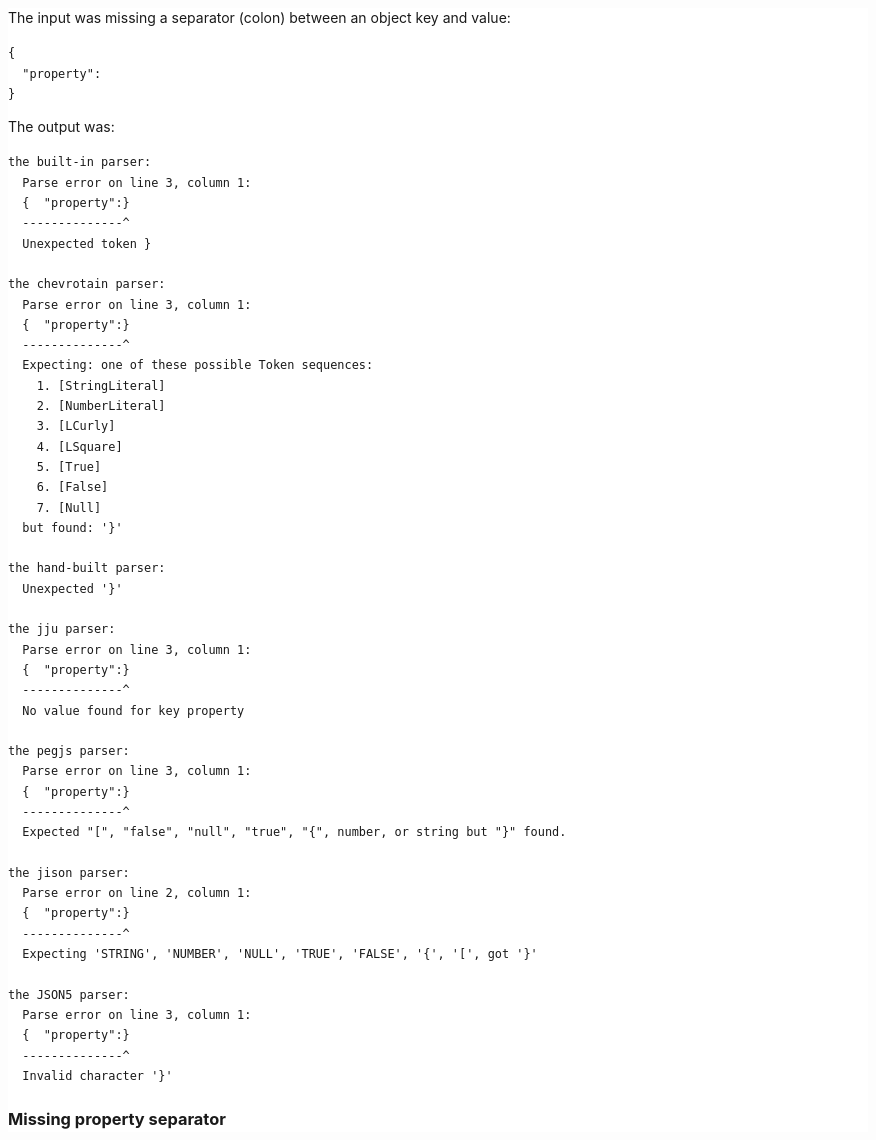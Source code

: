 The input was missing a separator (colon) between an object key and value:

    {
      "property":
    }

The output was:

    the built-in parser:
      Parse error on line 3, column 1:
      {  "property":}
      --------------^
      Unexpected token }

    the chevrotain parser:
      Parse error on line 3, column 1:
      {  "property":}
      --------------^
      Expecting: one of these possible Token sequences:
        1. [StringLiteral]
        2. [NumberLiteral]
        3. [LCurly]
        4. [LSquare]
        5. [True]
        6. [False]
        7. [Null]
      but found: '}'

    the hand-built parser:
      Unexpected '}'

    the jju parser:
      Parse error on line 3, column 1:
      {  "property":}
      --------------^
      No value found for key property

    the pegjs parser:
      Parse error on line 3, column 1:
      {  "property":}
      --------------^
      Expected "[", "false", "null", "true", "{", number, or string but "}" found.

    the jison parser:
      Parse error on line 2, column 1:
      {  "property":}
      --------------^
      Expecting 'STRING', 'NUMBER', 'NULL', 'TRUE', 'FALSE', '{', '[', got '}'

    the JSON5 parser:
      Parse error on line 3, column 1:
      {  "property":}
      --------------^
      Invalid character '}'

### Missing property separator


[tested with a JSON grammar]: https://sap.github.io/chevrotain/performance/
[performance]: ./performance.md
[test]: ../fail.js
[Built-in]: https://developer.mozilla.org/en-US/docs/Web/JavaScript/Reference/Global_Objects/JSON/parse
[Chevrotain]: https://github.com/SAP/chevrotain
[Hand-built]: https://github.com/sap/chevrotain/blob/gh-pages/performance/jsonParsers/handbuilt/handbuilt.js
[JJU]: http://rlidwka.github.io/jju/
[PEG.JS]: http://pegjs.org/
[Jison]: http://zaach.github.io/jison/
[JSON5]: https://json5.org/
[JSON6]: https://github.com/d3x0r/JSON6#readme
[original JSONLint]: https://github.com/zaach/jison